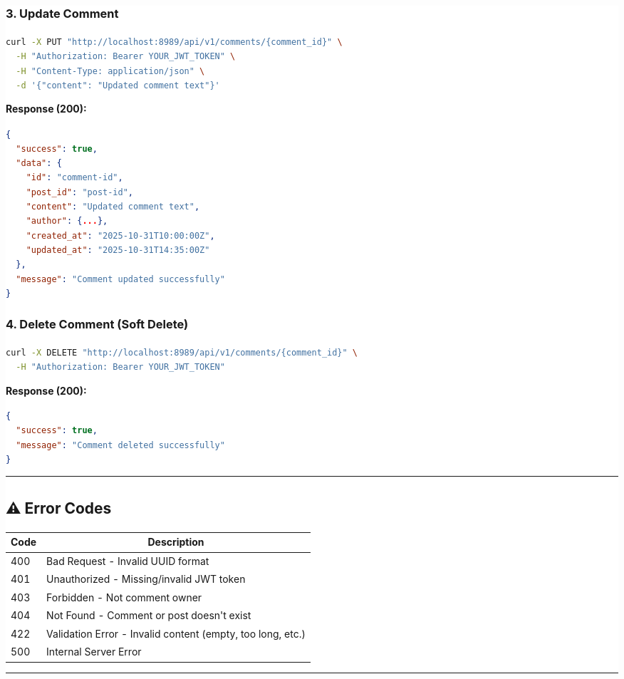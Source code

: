 ### 3. Update Comment
```bash
curl -X PUT "http://localhost:8989/api/v1/comments/{comment_id}" \
  -H "Authorization: Bearer YOUR_JWT_TOKEN" \
  -H "Content-Type: application/json" \
  -d '{"content": "Updated comment text"}'
```

**Response (200):**
```json
{
  "success": true,
  "data": {
    "id": "comment-id",
    "post_id": "post-id",
    "content": "Updated comment text",
    "author": {...},
    "created_at": "2025-10-31T10:00:00Z",
    "updated_at": "2025-10-31T14:35:00Z"
  },
  "message": "Comment updated successfully"
}
```

### 4. Delete Comment (Soft Delete)
```bash
curl -X DELETE "http://localhost:8989/api/v1/comments/{comment_id}" \
  -H "Authorization: Bearer YOUR_JWT_TOKEN"
```

**Response (200):**
```json
{
  "success": true,
  "message": "Comment deleted successfully"
}
```

---

## ⚠️ Error Codes

| Code | Description |
|------|-------------|
| 400 | Bad Request - Invalid UUID format |
| 401 | Unauthorized - Missing/invalid JWT token |
| 403 | Forbidden - Not comment owner |
| 404 | Not Found - Comment or post doesn't exist |
| 422 | Validation Error - Invalid content (empty, too long, etc.) |
| 500 | Internal Server Error |

---